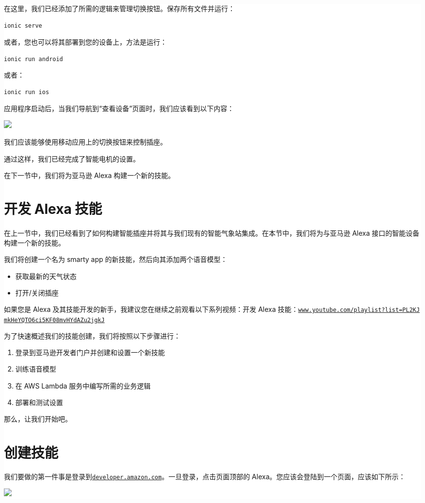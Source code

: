 在这里，我们已经添加了所需的逻辑来管理切换按钮。保存所有文件并运行：

```js
ionic serve 
```

或者，您也可以将其部署到您的设备上，方法是运行：

```js
ionic run android  
```

或者：

```js
ionic run ios  
```

应用程序启动后，当我们导航到“查看设备”页面时，我们应该看到以下内容：

![](img/00072.jpeg)

我们应该能够使用移动应用上的切换按钮来控制插座。

通过这样，我们已经完成了智能电机的设置。

在下一节中，我们将为亚马逊 Alexa 构建一个新的技能。

# 开发 Alexa 技能

在上一节中，我们已经看到了如何构建智能插座并将其与我们现有的智能气象站集成。在本节中，我们将为与亚马逊 Alexa 接口的智能设备构建一个新的技能。

我们将创建一个名为 smarty app 的新技能，然后向其添加两个语音模型：

+   获取最新的天气状态

+   打开/关闭插座

如果您是 Alexa 及其技能开发的新手，我建议您在继续之前观看以下系列视频：开发 Alexa 技能：[`www.youtube.com/playlist?list=PL2KJmkHeYQTO6ci5KF08mvHYdAZu2jgkJ`](https://www.youtube.com/playlist?list=PL2KJmkHeYQTO6ci5KF08mvHYdAZu2jgkJ)

为了快速概述我们的技能创建，我们将按照以下步骤进行：

1.  登录到亚马逊开发者门户并创建和设置一个新技能

1.  训练语音模型

1.  在 AWS Lambda 服务中编写所需的业务逻辑

1.  部署和测试设置

那么，让我们开始吧。

# 创建技能

我们要做的第一件事是登录到[`developer.amazon.com`](https://developer.amazon.com)。一旦登录，点击页面顶部的 Alexa。您应该会登陆到一个页面，应该如下所示：

![](img/00073.jpeg)
